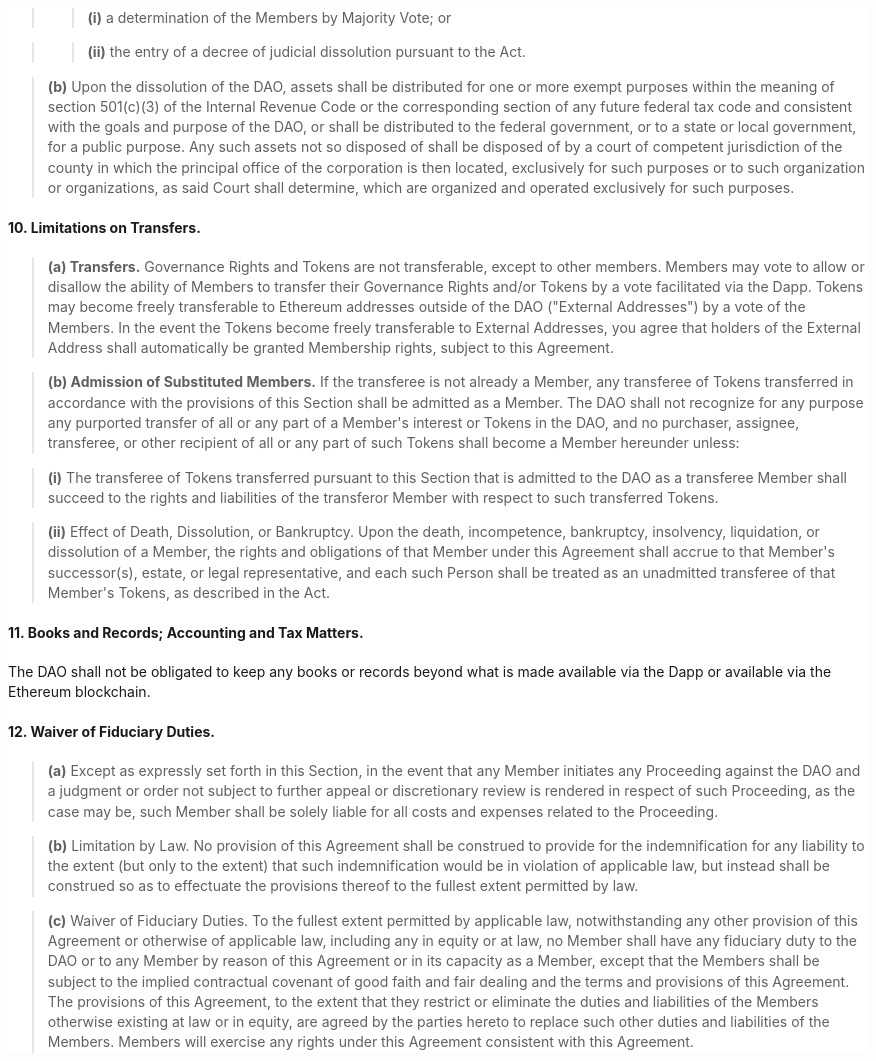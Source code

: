 > > **(i)** a determination of the Members by Majority Vote; or

> > **(ii)** the entry of a decree of judicial dissolution pursuant to the Act.

> **(b)** Upon the dissolution of the DAO, assets shall be distributed for one or more exempt purposes within the meaning of section 501(c)(3) of the Internal Revenue Code or the corresponding section of any future federal tax code and consistent with the goals and purpose of the DAO, or shall be distributed to the federal government, or to a state or local government, for a public purpose. Any such assets not so disposed of shall be disposed of by a court of competent jurisdiction of the county in which the principal office of the corporation is then located, exclusively for such purposes or to such organization or organizations, as said Court shall determine, which are organized and operated exclusively for such purposes.

#### 10. Limitations on Transfers.

> **(a) Transfers.** Governance Rights and Tokens are not transferable, except to other members. Members may vote to allow or disallow the ability of Members to transfer their Governance Rights and/or Tokens by a vote facilitated via the Dapp. Tokens may become freely transferable to Ethereum addresses outside of the DAO ("External Addresses") by a vote of the Members. In the event the Tokens become freely transferable to External Addresses, you agree that holders of the External Address shall automatically be granted Membership rights, subject to this Agreement.

> **(b) Admission of Substituted Members.** If the transferee is not already a Member, any transferee of Tokens transferred in accordance with the provisions of this Section shall be admitted as a Member. The DAO shall not recognize for any purpose any purported transfer of all or any part of a Member's interest or Tokens in the DAO, and no purchaser, assignee, transferee, or other recipient of all or any part of such Tokens shall become a Member hereunder unless:

> **(i)** The transferee of Tokens transferred pursuant to this Section that is admitted to the DAO as a transferee Member shall succeed to the rights and liabilities of the transferor Member with respect to such transferred Tokens.

> **(ii)** Effect of Death, Dissolution, or Bankruptcy. Upon the death, incompetence, bankruptcy, insolvency, liquidation, or dissolution of a Member, the rights and obligations of that Member under this Agreement shall accrue to that Member's successor(s), estate, or legal representative, and each such Person shall be treated as an unadmitted transferee of that Member's Tokens, as described in the Act.

#### 11. Books and Records; Accounting and Tax Matters.

The DAO shall not be obligated to keep any books or records beyond what is made available via the Dapp or available via the Ethereum blockchain.

#### 12. Waiver of Fiduciary Duties.

> **(a)** Except as expressly set forth in this Section, in the event that any Member initiates any Proceeding against the DAO and a judgment or order not subject to further appeal or discretionary review is rendered in respect of such Proceeding, as the case may be, such Member shall be solely liable for all costs and expenses related to the Proceeding.

> **(b)** Limitation by Law. No provision of this Agreement shall be construed to provide for the indemnification for any liability to the extent (but only to the extent) that such indemnification would be in violation of applicable law, but instead shall be construed so as to effectuate the provisions thereof to the fullest extent permitted by law.

> **(c)** Waiver of Fiduciary Duties. To the fullest extent permitted by applicable law, notwithstanding any other provision of this Agreement or otherwise of applicable law, including any in equity or at law, no Member shall have any fiduciary duty to the DAO or to any Member by reason of this Agreement or in its capacity as a Member, except that the Members shall be subject to the implied contractual covenant of good faith and fair dealing and the terms and provisions of this Agreement. The provisions of this Agreement, to the extent that they restrict or eliminate the duties and liabilities of the Members otherwise existing at law or in equity, are agreed by the parties hereto to replace such other duties and liabilities of the Members. Members will exercise any rights under this Agreement consistent with this Agreement.
